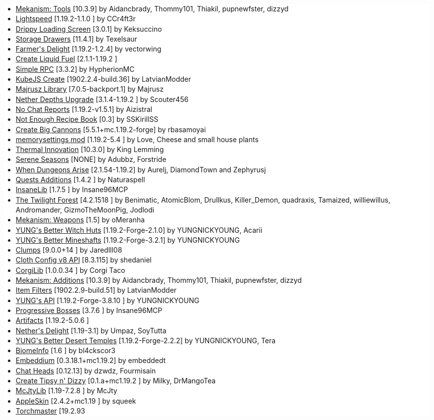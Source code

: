 - [Mekanism: Tools](https://www.curseforge.com/projects/268567) [10.3.9] by Aidancbrady, Thommy101, Thiakil, pupnewfster, dizzyd
- [Lightspeed](https://modrinth.com/mod/US93mifm) [1.19.2-1.1.0
] by CCr4ft3r
- [Drippy Loading Screen](https://www.curseforge.com/projects/511770) [3.0.1] by Keksuccino
- [Storage Drawers](https://www.curseforge.com/projects/223852) [11.4.1] by Texelsaur
- [Farmer's Delight](https://www.curseforge.com/projects/398521) [1.19.2-1.2.4] by vectorwing
- [Create Liquid Fuel](https://www.curseforge.com/projects/840734) [2.1.1-1.19.2
]
- [Simple RPC](https://www.curseforge.com/projects/411816) [3.3.2] by HypherionMC
- [KubeJS Create](https://www.curseforge.com/projects/429371) [1902.2.4-build.36] by LatvianModder
- [Majrusz Library](https://www.curseforge.com/projects/437409) [7.0.5-backport.1] by Majrusz
- [Nether Depths Upgrade](https://www.curseforge.com/projects/670011) [3.1.4-1.19.2
] by Scouter456
- [No Chat Reports](https://www.curseforge.com/projects/634062) [1.19.2-v1.5.1] by Aizistral
- [Not Enough Recipe Book](https://www.curseforge.com/projects/738663) [0.3] by SSKirillSS
- [Create Big Cannons](https://www.curseforge.com/projects/646668) [5.5.1+mc.1.19.2-forge] by rbasamoyai
- [memorysettings mod](https://www.curseforge.com/projects/526901) [1.19.2-5.4
] by Love, Cheese and small house plants
- [Thermal Innovation](https://www.curseforge.com/projects/291737) [10.3.0] by King Lemming
- [Serene Seasons](https://www.curseforge.com/projects/291874) [NONE] by Adubbz, Forstride
- [When Dungeons Arise](https://www.curseforge.com/projects/442508) [2.1.54-1.19.2] by Aurelj, DiamondTown and Zephyrusj
- [Quests Additions](https://www.curseforge.com/projects/580129) [1.4.2
] by Naturaspell
- [InsaneLib](https://www.curseforge.com/projects/465109) [1.7.5
] by Insane96MCP
- [The Twilight Forest](https://www.curseforge.com/projects/227639) [4.2.1518
] by Benimatic, AtomicBlom, Drullkus, Killer_Demon, quadraxis, Tamaized, williewillus, Andromander, GizmoTheMoonPig, Jodlodi
- [Mekanism: Weapons](https://www.curseforge.com/projects/929829) [1.5] by oMeranha
- [YUNG's Better Witch Huts](https://www.curseforge.com/projects/631401) [1.19.2-Forge-2.1.0] by YUNGNICKYOUNG, Acarii
- [YUNG's Better Mineshafts](https://www.curseforge.com/projects/389665) [1.19.2-Forge-3.2.1] by YUNGNICKYOUNG
- [Clumps](https://www.curseforge.com/projects/256717) [9.0.0+14
] by Jaredlll08
- [Cloth Config v8 API](https://www.curseforge.com/projects/348521) [8.3.115] by shedaniel
- [CorgiLib](https://www.curseforge.com/projects/693313) [1.0.0.34
] by Corgi Taco
- [Mekanism: Additions](https://www.curseforge.com/projects/345425) [10.3.9] by Aidancbrady, Thommy101, Thiakil, pupnewfster, dizzyd
- [Item Filters](https://www.curseforge.com/projects/309674) [1902.2.9-build.51] by LatvianModder
- [YUNG's API](https://www.curseforge.com/projects/421850) [1.19.2-Forge-3.8.10
] by YUNGNICKYOUNG
- [Progressive Bosses](https://www.curseforge.com/projects/289466) [3.7.6
] by Insane96MCP
- [Artifacts](https://www.curseforge.com/projects/312353) [1.19.2-5.0.6
]
- [Nether's Delight](https://www.curseforge.com/projects/496394) [1.19-3.1] by Umpaz, SoyTutta
- [YUNG's Better Desert Temples](https://www.curseforge.com/projects/631016) [1.19.2-Forge-2.2.2] by YUNGNICKYOUNG, Tera
- [BiomeInfo](https://www.curseforge.com/projects/291480) [1.6
] by bl4ckscor3
- [Embeddium](https://www.curseforge.com/projects/908741) [0.3.18.1+mc1.19.2] by embeddedt
- [Chat Heads](https://www.curseforge.com/projects/407206) [0.12.13] by dzwdz, Fourmisain
- [Create Tipsy n' Dizzy](https://www.curseforge.com/projects/952062) [0.1.a+mc1.19.2
] by Milky, DrMangoTea
- [McJtyLib](https://www.curseforge.com/projects/233105) [1.19-7.2.8
] by McJty
- [AppleSkin](https://www.curseforge.com/projects/248787) [2.4.2+mc1.19
] by squeek
- [Torchmaster](https://www.curseforge.com/projects/254268) [19.2.93